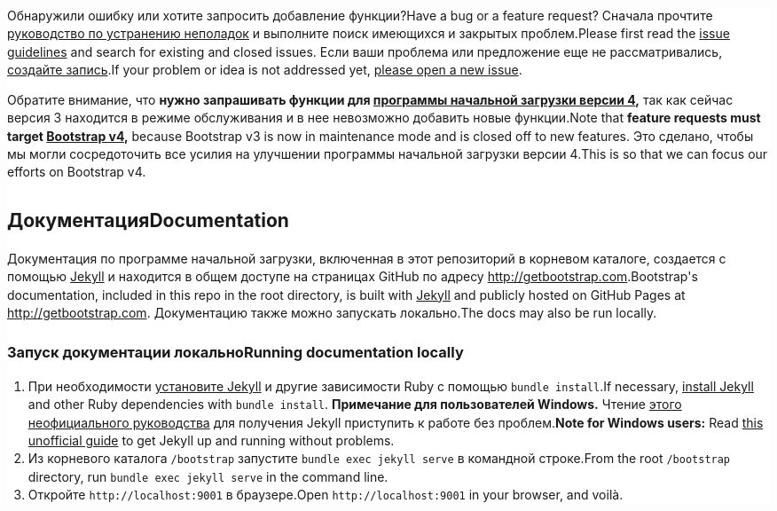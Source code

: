 <span data-ttu-id="e66ef-130">Обнаружили ошибку или хотите запросить добавление функции?</span><span class="sxs-lookup"><span data-stu-id="e66ef-130">Have a bug or a feature request?</span></span> <span data-ttu-id="e66ef-131">Сначала прочтите [руководство по устранению неполадок](https://github.com/twbs/bootstrap/blob/master/CONTRIBUTING.md#using-the-issue-tracker) и выполните поиск имеющихся и закрытых проблем.</span><span class="sxs-lookup"><span data-stu-id="e66ef-131">Please first read the [issue guidelines](https://github.com/twbs/bootstrap/blob/master/CONTRIBUTING.md#using-the-issue-tracker) and search for existing and closed issues.</span></span> <span data-ttu-id="e66ef-132">Если ваши проблема или предложение еще не рассматривались, [создайте запись](https://github.com/twbs/bootstrap/issues/new).</span><span class="sxs-lookup"><span data-stu-id="e66ef-132">If your problem or idea is not addressed yet, [please open a new issue](https://github.com/twbs/bootstrap/issues/new).</span></span>

<span data-ttu-id="e66ef-133">Обратите внимание, что **нужно запрашивать функции для [программы начальной загрузки версии 4](https://github.com/twbs/bootstrap/tree/v4-dev),** так как сейчас версия 3 находится в режиме обслуживания и в нее невозможно добавить новые функции.</span><span class="sxs-lookup"><span data-stu-id="e66ef-133">Note that **feature requests must target [Bootstrap v4](https://github.com/twbs/bootstrap/tree/v4-dev),** because Bootstrap v3 is now in maintenance mode and is closed off to new features.</span></span> <span data-ttu-id="e66ef-134">Это сделано, чтобы мы могли сосредоточить все усилия на улучшении программы начальной загрузки версии 4.</span><span class="sxs-lookup"><span data-stu-id="e66ef-134">This is so that we can focus our efforts on Bootstrap v4.</span></span>


## <a name="documentation"></a><span data-ttu-id="e66ef-135">Документация</span><span class="sxs-lookup"><span data-stu-id="e66ef-135">Documentation</span></span>

<span data-ttu-id="e66ef-136">Документация по программе начальной загрузки, включенная в этот репозиторий в корневом каталоге, создается с помощью [Jekyll](http://jekyllrb.com) и находится в общем доступе на страницах GitHub по адресу <http://getbootstrap.com>.</span><span class="sxs-lookup"><span data-stu-id="e66ef-136">Bootstrap's documentation, included in this repo in the root directory, is built with [Jekyll](http://jekyllrb.com) and publicly hosted on GitHub Pages at <http://getbootstrap.com>.</span></span> <span data-ttu-id="e66ef-137">Документацию также можно запускать локально.</span><span class="sxs-lookup"><span data-stu-id="e66ef-137">The docs may also be run locally.</span></span>

### <a name="running-documentation-locally"></a><span data-ttu-id="e66ef-138">Запуск документации локально</span><span class="sxs-lookup"><span data-stu-id="e66ef-138">Running documentation locally</span></span>

1. <span data-ttu-id="e66ef-139">При необходимости [установите Jekyll](http://jekyllrb.com/docs/installation) и другие зависимости Ruby с помощью `bundle install`.</span><span class="sxs-lookup"><span data-stu-id="e66ef-139">If necessary, [install Jekyll](http://jekyllrb.com/docs/installation) and other Ruby dependencies with `bundle install`.</span></span>
   <span data-ttu-id="e66ef-140">**Примечание для пользователей Windows.** Чтение [этого неофициального руководства](http://jekyll-windows.juthilo.com/) для получения Jekyll приступить к работе без проблем.</span><span class="sxs-lookup"><span data-stu-id="e66ef-140">**Note for Windows users:** Read [this unofficial guide](http://jekyll-windows.juthilo.com/) to get Jekyll up and running without problems.</span></span>
2. <span data-ttu-id="e66ef-141">Из корневого каталога `/bootstrap` запустите `bundle exec jekyll serve` в командной строке.</span><span class="sxs-lookup"><span data-stu-id="e66ef-141">From the root `/bootstrap` directory, run `bundle exec jekyll serve` in the command line.</span></span>
4. <span data-ttu-id="e66ef-142">Откройте `http://localhost:9001` в браузере.</span><span class="sxs-lookup"><span data-stu-id="e66ef-142">Open `http://localhost:9001` in your browser, and voilà.</span></span>
